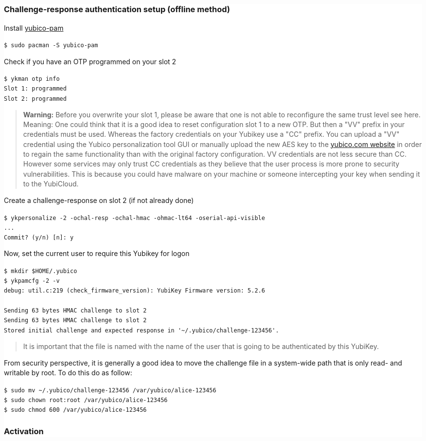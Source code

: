 ### Challenge-response authentication setup (offline method)

Install [yubico-pam](https://www.archlinux.org/packages/?name=yubico-pam)
```
$ sudo pacman -S yubico-pam
```

Check if you have an OTP programmed on your slot 2
```
$ ykman otp info
Slot 1: programmed
Slot 2: programmed
```

> **Warning:** Before you overwrite your slot 1, please be aware that one is not able to reconfigure the same trust level see here. Meaning:
One could think that it is a good idea to reset configuration slot 1 to a new OTP. But then a "VV" prefix in your credentials must be used. Whereas the factory credentials on your Yubikey use a "CC" prefix. You can upload a "VV" credential using the Yubico personalization tool GUI or manually upload the new AES key to the [yubico.com website](https://upload.yubico.com/) in order to regain the same functionality than with the original factory configuration. VV credentials are not less secure than CC. However some services may only trust CC credentials as they believe that the user process is more prone to security vulnerabilities. This is because you could have malware on your machine or someone intercepting your key when sending it to the YubiCloud.

Create a challenge-response on slot 2 (if not already done)
```
$ ykpersonalize -2 -ochal-resp -ochal-hmac -ohmac-lt64 -oserial-api-visible
...
Commit? (y/n) [n]: y
```

Now, set the current user to require this Yubikey for logon
```
$ mkdir $HOME/.yubico
$ ykpamcfg -2 -v
debug: util.c:219 (check_firmware_version): YubiKey Firmware version: 5.2.6

Sending 63 bytes HMAC challenge to slot 2
Sending 63 bytes HMAC challenge to slot 2
Stored initial challenge and expected response in '~/.yubico/challenge-123456'.
```

> It is important that the file is named with the name of the user that is going to be authenticated by this YubiKey.

From security perspective, it is generally a good idea to move the challenge file in a system-wide path that is only read- and writable by root. To do this do as follow:
```
$ sudo mv ~/.yubico/challenge-123456 /var/yubico/alice-123456
$ sudo chown root:root /var/yubico/alice-123456
$ sudo chmod 600 /var/yubico/alice-123456
```

### Activation
